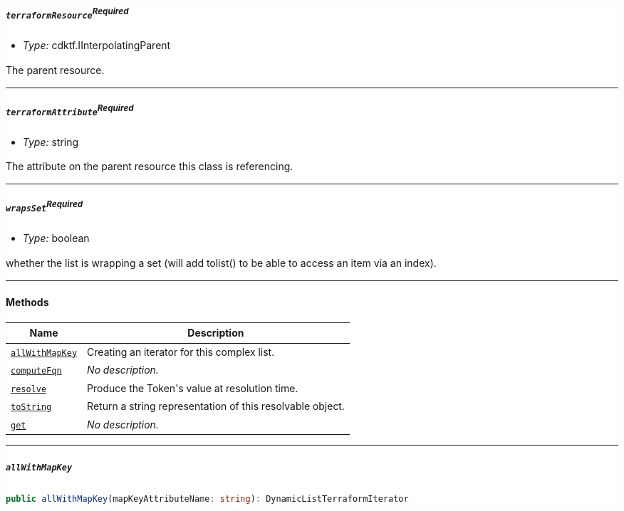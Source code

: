 ##### `terraformResource`<sup>Required</sup> <a name="terraformResource" id="rhizo-co-terraform-provider-oci.dataOciBdsBdsInstance.DataOciBdsBdsInstanceCloudSqlDetailsKerberosDetailsList.Initializer.parameter.terraformResource"></a>

- *Type:* cdktf.IInterpolatingParent

The parent resource.

---

##### `terraformAttribute`<sup>Required</sup> <a name="terraformAttribute" id="rhizo-co-terraform-provider-oci.dataOciBdsBdsInstance.DataOciBdsBdsInstanceCloudSqlDetailsKerberosDetailsList.Initializer.parameter.terraformAttribute"></a>

- *Type:* string

The attribute on the parent resource this class is referencing.

---

##### `wrapsSet`<sup>Required</sup> <a name="wrapsSet" id="rhizo-co-terraform-provider-oci.dataOciBdsBdsInstance.DataOciBdsBdsInstanceCloudSqlDetailsKerberosDetailsList.Initializer.parameter.wrapsSet"></a>

- *Type:* boolean

whether the list is wrapping a set (will add tolist() to be able to access an item via an index).

---

#### Methods <a name="Methods" id="Methods"></a>

| **Name** | **Description** |
| --- | --- |
| <code><a href="#rhizo-co-terraform-provider-oci.dataOciBdsBdsInstance.DataOciBdsBdsInstanceCloudSqlDetailsKerberosDetailsList.allWithMapKey">allWithMapKey</a></code> | Creating an iterator for this complex list. |
| <code><a href="#rhizo-co-terraform-provider-oci.dataOciBdsBdsInstance.DataOciBdsBdsInstanceCloudSqlDetailsKerberosDetailsList.computeFqn">computeFqn</a></code> | *No description.* |
| <code><a href="#rhizo-co-terraform-provider-oci.dataOciBdsBdsInstance.DataOciBdsBdsInstanceCloudSqlDetailsKerberosDetailsList.resolve">resolve</a></code> | Produce the Token's value at resolution time. |
| <code><a href="#rhizo-co-terraform-provider-oci.dataOciBdsBdsInstance.DataOciBdsBdsInstanceCloudSqlDetailsKerberosDetailsList.toString">toString</a></code> | Return a string representation of this resolvable object. |
| <code><a href="#rhizo-co-terraform-provider-oci.dataOciBdsBdsInstance.DataOciBdsBdsInstanceCloudSqlDetailsKerberosDetailsList.get">get</a></code> | *No description.* |

---

##### `allWithMapKey` <a name="allWithMapKey" id="rhizo-co-terraform-provider-oci.dataOciBdsBdsInstance.DataOciBdsBdsInstanceCloudSqlDetailsKerberosDetailsList.allWithMapKey"></a>

```typescript
public allWithMapKey(mapKeyAttributeName: string): DynamicListTerraformIterator
```
